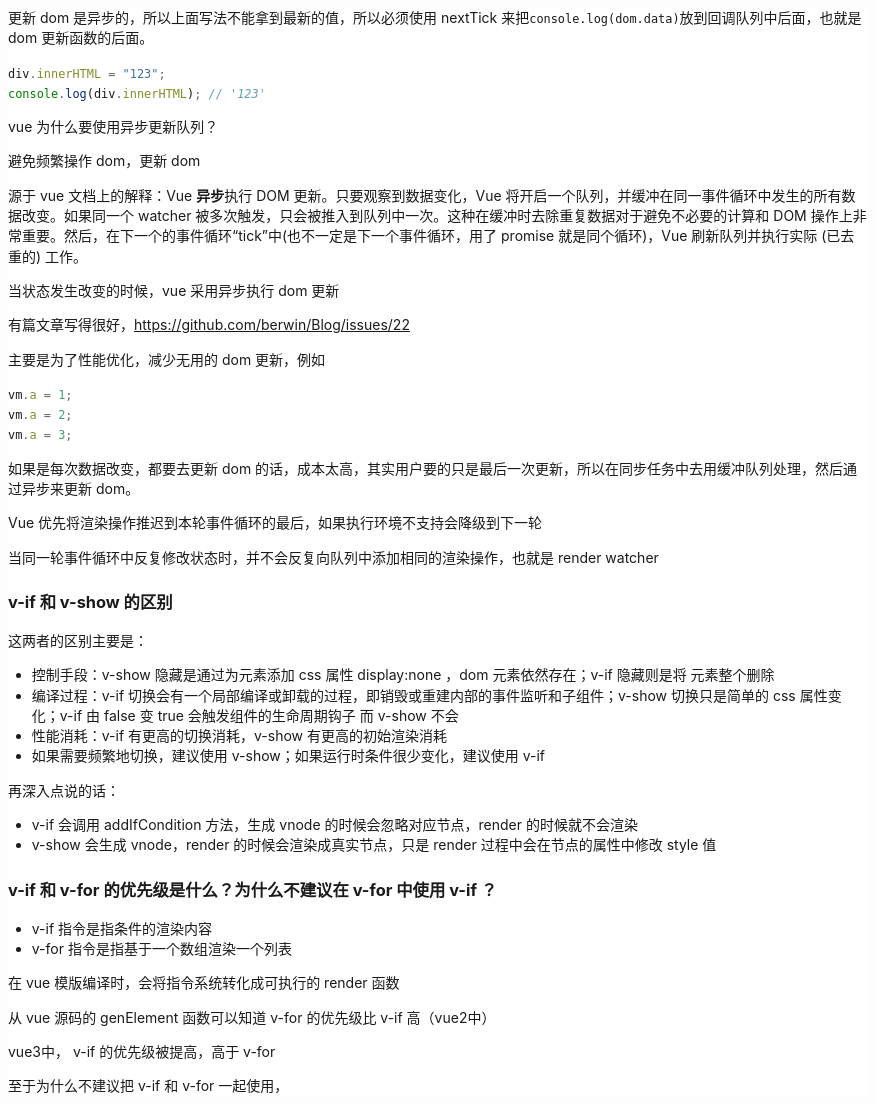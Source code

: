 更新 dom 是异步的，所以上面写法不能拿到最新的值，所以必须使用 nextTick 来把`console.log(dom.data)`放到回调队列中后面，也就是 dom 更新函数的后面。

```js
div.innerHTML = "123";
console.log(div.innerHTML); // '123'
```

vue 为什么要使用异步更新队列？

避免频繁操作 dom，更新 dom

源于 vue 文档上的解释：Vue **异步**执行 DOM 更新。只要观察到数据变化，Vue 将开启一个队列，并缓冲在同一事件循环中发生的所有数据改变。如果同一个 watcher 被多次触发，只会被推入到队列中一次。这种在缓冲时去除重复数据对于避免不必要的计算和 DOM 操作上非常重要。然后，在下一个的事件循环“tick”中(也不一定是下一个事件循环，用了 promise 就是同个循环)，Vue 刷新队列并执行实际 (已去重的) 工作。

当状态发生改变的时候，vue 采用异步执行 dom 更新

有篇文章写得很好，https://github.com/berwin/Blog/issues/22

主要是为了性能优化，减少无用的 dom 更新，例如

```js
vm.a = 1;
vm.a = 2;
vm.a = 3;
```

如果是每次数据改变，都要去更新 dom 的话，成本太高，其实用户要的只是最后一次更新，所以在同步任务中去用缓冲队列处理，然后通过异步来更新 dom。

Vue 优先将渲染操作推迟到本轮事件循环的最后，如果执行环境不支持会降级到下一轮

当同一轮事件循环中反复修改状态时，并不会反复向队列中添加相同的渲染操作，也就是 render watcher

### v-if 和 v-show 的区别

这两者的区别主要是：

- 控制手段：v-show 隐藏是通过为元素添加 css 属性 display:none ，dom 元素依然存在；v-if 隐藏则是将 元素整个删除
- 编译过程：v-if 切换会有一个局部编译或卸载的过程，即销毁或重建内部的事件监听和子组件；v-show 切换只是简单的 css 属性变化；v-if 由 false 变 true 会触发组件的生命周期钩子 而 v-show 不会
- 性能消耗：v-if 有更高的切换消耗，v-show 有更高的初始渲染消耗
- 如果需要频繁地切换，建议使用 v-show；如果运行时条件很少变化，建议使用 v-if

再深入点说的话：

- v-if 会调用 addIfCondition 方法，生成 vnode 的时候会忽略对应节点，render 的时候就不会渲染
- v-show 会生成 vnode，render 的时候会渲染成真实节点，只是 render 过程中会在节点的属性中修改 style 值

### v-if 和 v-for 的优先级是什么？为什么不建议在 v-for 中使用 v-if ？

- v-if 指令是指条件的渲染内容
- v-for 指令是指基于一个数组渲染一个列表

在 vue 模版编译时，会将指令系统转化成可执行的 render 函数

从 vue 源码的 genElement 函数可以知道 v-for 的优先级比 v-if 高（vue2中）

vue3中， v-if 的优先级被提高，高于 v-for

至于为什么不建议把 v-if 和 v-for 一起使用，
